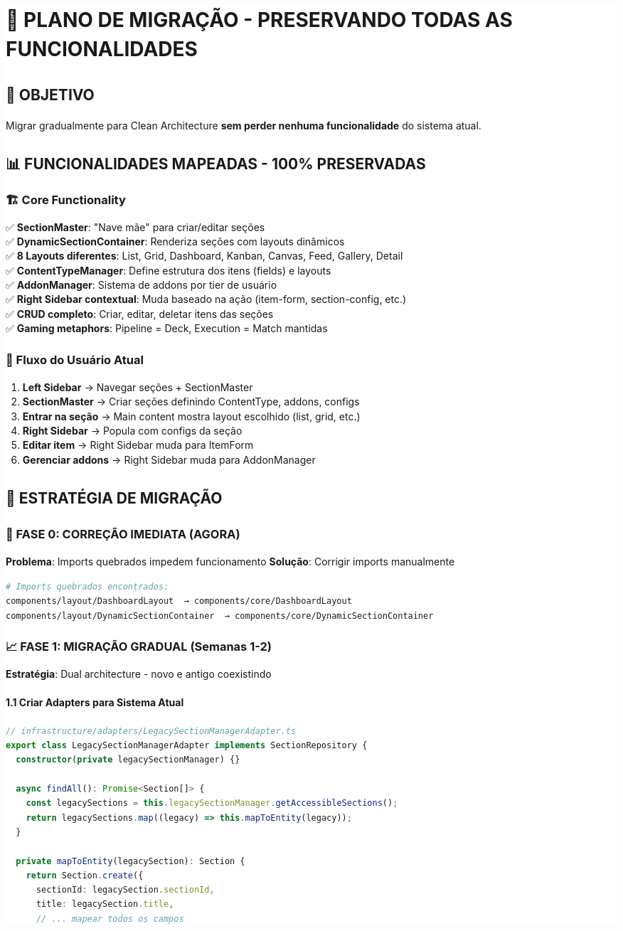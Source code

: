 # 🚀 PLANO DE MIGRAÇÃO - PRESERVANDO TODAS AS FUNCIONALIDADES

## 🎯 **OBJETIVO**

Migrar gradualmente para Clean Architecture **sem perder nenhuma funcionalidade** do sistema atual.

## 📊 **FUNCIONALIDADES MAPEADAS - 100% PRESERVADAS**

### **🏗️ Core Functionality**

✅ **SectionMaster**: "Nave mãe" para criar/editar seções  
✅ **DynamicSectionContainer**: Renderiza seções com layouts dinâmicos  
✅ **8 Layouts diferentes**: List, Grid, Dashboard, Kanban, Canvas, Feed, Gallery, Detail  
✅ **ContentTypeManager**: Define estrutura dos itens (fields) e layouts  
✅ **AddonManager**: Sistema de addons por tier de usuário  
✅ **Right Sidebar contextual**: Muda baseado na ação (item-form, section-config, etc.)  
✅ **CRUD completo**: Criar, editar, deletar itens das seções  
✅ **Gaming metaphors**: Pipeline = Deck, Execution = Match mantidas

### **🔄 Fluxo do Usuário Atual**

1. **Left Sidebar** → Navegar seções + SectionMaster
2. **SectionMaster** → Criar seções definindo ContentType, addons, configs
3. **Entrar na seção** → Main content mostra layout escolhido (list, grid, etc.)
4. **Right Sidebar** → Popula com configs da seção
5. **Editar item** → Right Sidebar muda para ItemForm
6. **Gerenciar addons** → Right Sidebar muda para AddonManager

## 🎯 **ESTRATÉGIA DE MIGRAÇÃO**

### **🚨 FASE 0: CORREÇÃO IMEDIATA (AGORA)**

**Problema**: Imports quebrados impedem funcionamento
**Solução**: Corrigir imports manualmente

```bash
# Imports quebrados encontrados:
components/layout/DashboardLayout  → components/core/DashboardLayout
components/layout/DynamicSectionContainer  → components/core/DynamicSectionContainer
```

### **📈 FASE 1: MIGRAÇÃO GRADUAL (Semanas 1-2)**

**Estratégia**: Dual architecture - novo e antigo coexistindo

#### **1.1 Criar Adapters para Sistema Atual**

```typescript
// infrastructure/adapters/LegacySectionManagerAdapter.ts
export class LegacySectionManagerAdapter implements SectionRepository {
  constructor(private legacySectionManager) {}

  async findAll(): Promise<Section[]> {
    const legacySections = this.legacySectionManager.getAccessibleSections();
    return legacySections.map((legacy) => this.mapToEntity(legacy));
  }

  private mapToEntity(legacySection): Section {
    return Section.create({
      sectionId: legacySection.sectionId,
      title: legacySection.title,
      // ... mapear todos os campos
```